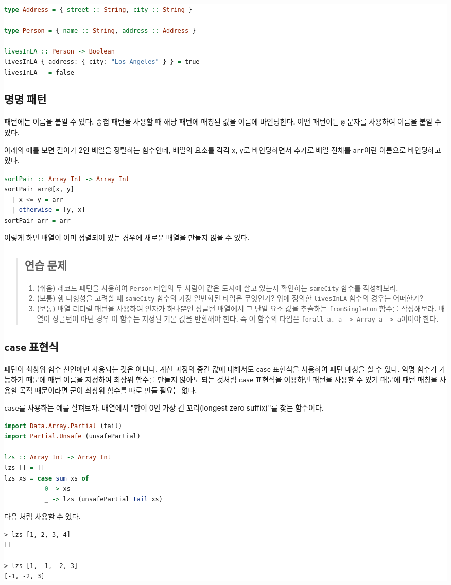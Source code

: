 ```haskell
type Address = { street :: String, city :: String }

type Person = { name :: String, address :: Address }

livesInLA :: Person -> Boolean
livesInLA { address: { city: "Los Angeles" } } = true
livesInLA _ = false
```

## 명명 패턴

패턴에는 이름을 붙일 수 있다. 중첩 패턴을 사용할 때 해당 패턴에 매칭된 값을 이름에 바인딩한다. 어떤 패턴이든 `@` 문자를 사용하여 이름을 붙일 수 있다.

아래의 예를 보면 길이가 2인 배열을 정렬하는 함수인데, 배열의 요소를 각각 `x`, `y`로 바인딩하면서 추가로 배열 전체를 `arr`이란 이름으로 바인딩하고 있다.

```haskell
sortPair :: Array Int -> Array Int
sortPair arr@[x, y]
  | x <= y = arr
  | otherwise = [y, x]
sortPair arr = arr
```

이렇게 하면 배열이 이미 정렬되어 있는 경우에 새로운 배열을 만들지 않을 수 있다.

> ## 연습 문제
>
> 1. (쉬움) 레코드 패턴을 사용하여 `Person` 타입의 두 사람이 같은 도시에 살고 있는지 확인하는 `sameCity` 함수를 작성해보라.
> 1. (보통) 행 다형성을 고려할 때 `sameCity` 함수의 가장 일반화된 타입은 무엇인가? 위에 정의한 `livesInLA` 함수의 경우는 어떠한가?
> 1. (보통) 배열 리터럴 패턴을 사용하여 인자가 하나뿐인 싱글턴 배열에서 그 단일 요소 값을 추출하는 `fromSingleton` 함수를 작성해보라. 배열이 싱글턴이 아닌 경우 이 함수는 지정된 기본 값을 반환해야 한다. 즉 이 함수의 타입은 `forall a. a -> Array a -> a`이어야 한다.

## `case` 표현식

패턴이 최상위 함수 선언에만 사용되는 것은 아니다. 계산 과정의 중간 값에 대해서도 `case` 표현식을 사용하여 패턴 매칭을 할 수 있다. 익명 함수가 가능하기 때문에 매번 이름을 지정하여 최상위 함수를 만들지 않아도 되는 것처럼 `case` 표현식을 이용하면 패턴을 사용할 수 있기 때문에 패턴 매칭을 사용할 목적 때문이라면 굳이 최상위 함수를 따로 만들 필요는 없다.

`case`를 사용하는 예를 살펴보자. 배열에서 "합이 0인 가장 긴 꼬리(longest zero suffix)"를 찾는 함수이다.

```haskell
import Data.Array.Partial (tail)
import Partial.Unsafe (unsafePartial)

lzs :: Array Int -> Array Int
lzs [] = []
lzs xs = case sum xs of
           0 -> xs
           _ -> lzs (unsafePartial tail xs)
```

다음 처럼 사용할 수 있다.

```text
> lzs [1, 2, 3, 4]
[]

> lzs [1, -1, -2, 3]
[-1, -2, 3]
```
